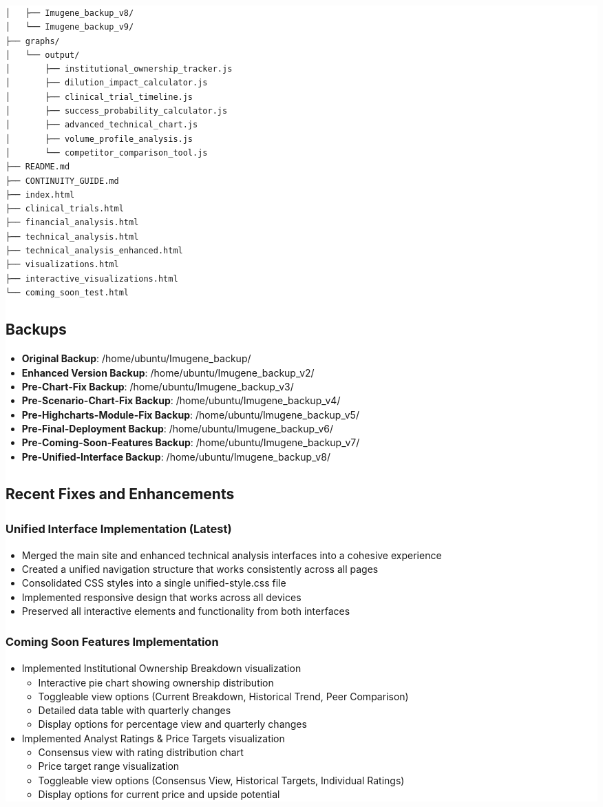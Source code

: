 ```
│   ├── Imugene_backup_v8/
│   └── Imugene_backup_v9/
├── graphs/
│   └── output/
│       ├── institutional_ownership_tracker.js
│       ├── dilution_impact_calculator.js
│       ├── clinical_trial_timeline.js
│       ├── success_probability_calculator.js
│       ├── advanced_technical_chart.js
│       ├── volume_profile_analysis.js
│       └── competitor_comparison_tool.js
├── README.md
├── CONTINUITY_GUIDE.md
├── index.html
├── clinical_trials.html
├── financial_analysis.html
├── technical_analysis.html
├── technical_analysis_enhanced.html
├── visualizations.html
├── interactive_visualizations.html
└── coming_soon_test.html
```

## Backups
- **Original Backup**: /home/ubuntu/Imugene_backup/
- **Enhanced Version Backup**: /home/ubuntu/Imugene_backup_v2/
- **Pre-Chart-Fix Backup**: /home/ubuntu/Imugene_backup_v3/
- **Pre-Scenario-Chart-Fix Backup**: /home/ubuntu/Imugene_backup_v4/
- **Pre-Highcharts-Module-Fix Backup**: /home/ubuntu/Imugene_backup_v5/
- **Pre-Final-Deployment Backup**: /home/ubuntu/Imugene_backup_v6/
- **Pre-Coming-Soon-Features Backup**: /home/ubuntu/Imugene_backup_v7/
- **Pre-Unified-Interface Backup**: /home/ubuntu/Imugene_backup_v8/

## Recent Fixes and Enhancements

### Unified Interface Implementation (Latest)
- Merged the main site and enhanced technical analysis interfaces into a cohesive experience
- Created a unified navigation structure that works consistently across all pages
- Consolidated CSS styles into a single unified-style.css file
- Implemented responsive design that works across all devices
- Preserved all interactive elements and functionality from both interfaces

### Coming Soon Features Implementation
- Implemented Institutional Ownership Breakdown visualization
  - Interactive pie chart showing ownership distribution
  - Toggleable view options (Current Breakdown, Historical Trend, Peer Comparison)
  - Detailed data table with quarterly changes
  - Display options for percentage view and quarterly changes
- Implemented Analyst Ratings & Price Targets visualization
  - Consensus view with rating distribution chart
  - Price target range visualization
  - Toggleable view options (Consensus View, Historical Targets, Individual Ratings)
  - Display options for current price and upside potential
